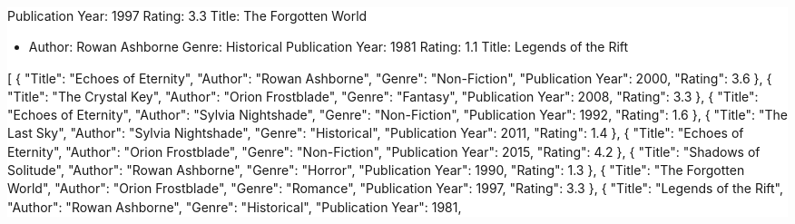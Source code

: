   Publication Year: 1997
  Rating: 3.3
  Title: The Forgotten World
- Author: Rowan Ashborne
  Genre: Historical
  Publication Year: 1981
  Rating: 1.1
  Title: Legends of the Rift
<start>
[
    {
        "Title": "Echoes of Eternity",
        "Author": "Rowan Ashborne",
        "Genre": "Non-Fiction",
        "Publication Year": 2000,
        "Rating": 3.6
    },
    {
        "Title": "The Crystal Key",
        "Author": "Orion Frostblade",
        "Genre": "Fantasy",
        "Publication Year": 2008,
        "Rating": 3.3
    },
    {
        "Title": "Echoes of Eternity",
        "Author": "Sylvia Nightshade",
        "Genre": "Non-Fiction",
        "Publication Year": 1992,
        "Rating": 1.6
    },
    {
        "Title": "The Last Sky",
        "Author": "Sylvia Nightshade",
        "Genre": "Historical",
        "Publication Year": 2011,
        "Rating": 1.4
    },
    {
        "Title": "Echoes of Eternity",
        "Author": "Orion Frostblade",
        "Genre": "Non-Fiction",
        "Publication Year": 2015,
        "Rating": 4.2
    },
    {
        "Title": "Shadows of Solitude",
        "Author": "Rowan Ashborne",
        "Genre": "Horror",
        "Publication Year": 1990,
        "Rating": 1.3
    },
    {
        "Title": "The Forgotten World",
        "Author": "Orion Frostblade",
        "Genre": "Romance",
        "Publication Year": 1997,
        "Rating": 3.3
    },
    {
        "Title": "Legends of the Rift",
        "Author": "Rowan Ashborne",
        "Genre": "Historical",
        "Publication Year": 1981,
